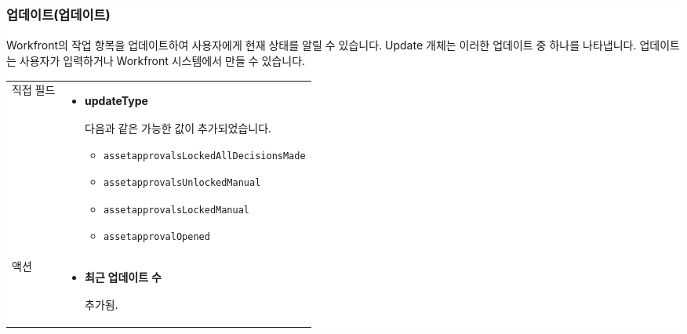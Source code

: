   </tbody>
</table>

### 업데이트(업데이트)

Workfront의 작업 항목을 업데이트하여 사용자에게 현재 상태를 알릴 수 있습니다. Update 개체는 이러한 업데이트 중 하나를 나타냅니다. 업데이트는 사용자가 입력하거나 Workfront 시스템에서 만들 수 있습니다.

<table>
  <col/>
  <col/>
  <tbody>
    <tr>
      <td role="rowheader">직접 필드</td>
      <td>
        <ul>
          <li>
            <p><b>updateType</b>
            </p>
            <p>다음과 같은 가능한 값이 추가되었습니다.</p>
             <ul>
              <li>
                <p><code>assetapprovalsLockedAllDecisionsMade</code></p>
              </li>
              <li>
                <p><code>assetapprovalsUnlockedManual</code></p>
              </li>
              <li>
                <p><code>assetapprovalsLockedManual</code></p>
              </li>
              <li>
                <p><code>assetapprovalOpened</code> </p>
              </li>
            </ul>
          </li>
        </ul>
      </td>
    </tr>
    <tr>
      <td role="rowheader">액션</td>
      <td>
        <ul>
          <li>
            <p><b>최근 업데이트 수</b>
            </p>
            <p>추가됨.</p>
          </li>
        </ul>
      </td>
    </tr>
  </tbody>
</table>
